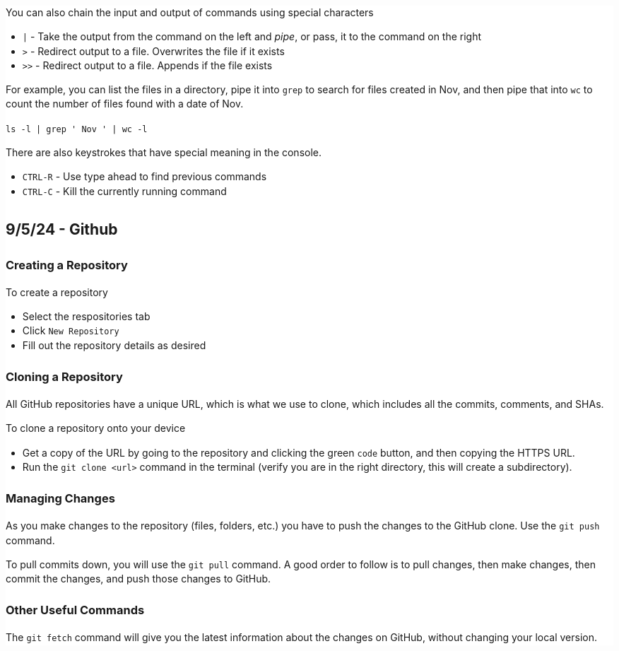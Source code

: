 
You can also chain the input and output of commands using special characters

- `|` - Take the output from the command on the left and _pipe_, or pass, it to the command on the right
- `>` - Redirect output to a file. Overwrites the file if it exists
- `>>` - Redirect output to a file. Appends if the file exists

For example, you can list the files in a directory, pipe it into `grep` to search for files created in Nov, and then pipe that into `wc` to count the number of files found with a date of Nov.

```
ls -l | grep ' Nov ' | wc -l
```

There are also keystrokes that have special meaning in the console.

- `CTRL-R` - Use type ahead to find previous commands
- `CTRL-C` - Kill the currently running command





## 9/5/24 - Github


### Creating a Repository

To create a repository
- Select the respositories tab
- Click `New Repository`
- Fill out the repository details as desired


### Cloning a Repository

All GitHub repositories have a unique URL, which is what we use to clone, which includes all the commits, comments, and SHAs.

To clone a repository onto your device
- Get a copy of the URL by going to the repository and clicking the green `code` button, and then copying the HTTPS URL.
- Run the `git clone <url>` command in the terminal (verify you are in the right directory, this will create a subdirectory).


### Managing Changes

As you make changes to the repository (files, folders, etc.) you have to push the changes to the GitHub clone. Use the `git push` command.

To pull commits down, you will use the `git pull` command. A good order to follow is to pull changes, then make changes, then commit the changes, and push those changes to GitHub.


### Other Useful Commands

The `git fetch` command will give you the latest information about the changes on GitHub, without changing your local version.
